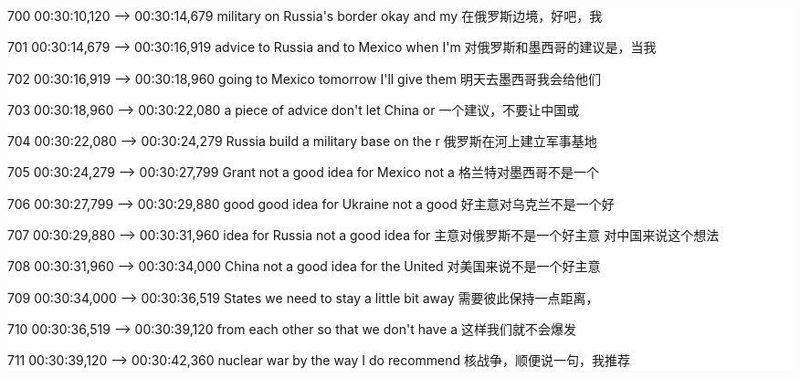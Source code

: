 700
00:30:10,120 --> 00:30:14,679
military on Russia's border okay and my
在俄罗斯边境，好吧，我

701
00:30:14,679 --> 00:30:16,919
advice to Russia and to Mexico when I'm
对俄罗斯和墨西哥的建议是，当我

702
00:30:16,919 --> 00:30:18,960
going to Mexico tomorrow I'll give them
明天去墨西哥我会给他们

703
00:30:18,960 --> 00:30:22,080
a piece of advice don't let China or
一个建议，不要让中国或

704
00:30:22,080 --> 00:30:24,279
Russia build a military base on the r
俄罗斯在河上建立军事基地

705
00:30:24,279 --> 00:30:27,799
Grant not a good idea for Mexico not a
格兰特对墨西哥不是一个

706
00:30:27,799 --> 00:30:29,880
good good idea for Ukraine not a good
好主意对乌克兰不是一个好

707
00:30:29,880 --> 00:30:31,960
idea for Russia not a good idea for
主意对俄罗斯不是一个好主意 对中国来说这个想法

708
00:30:31,960 --> 00:30:34,000
China not a good idea for the United
对美国来说不是一个好主意

709
00:30:34,000 --> 00:30:36,519
States we need to stay a little bit away
需要彼此保持一点距离，

710
00:30:36,519 --> 00:30:39,120
from each other so that we don't have a
这样我们就不会爆发

711
00:30:39,120 --> 00:30:42,360
nuclear war by the way I do recommend
核战争，顺便说一句，我推荐
